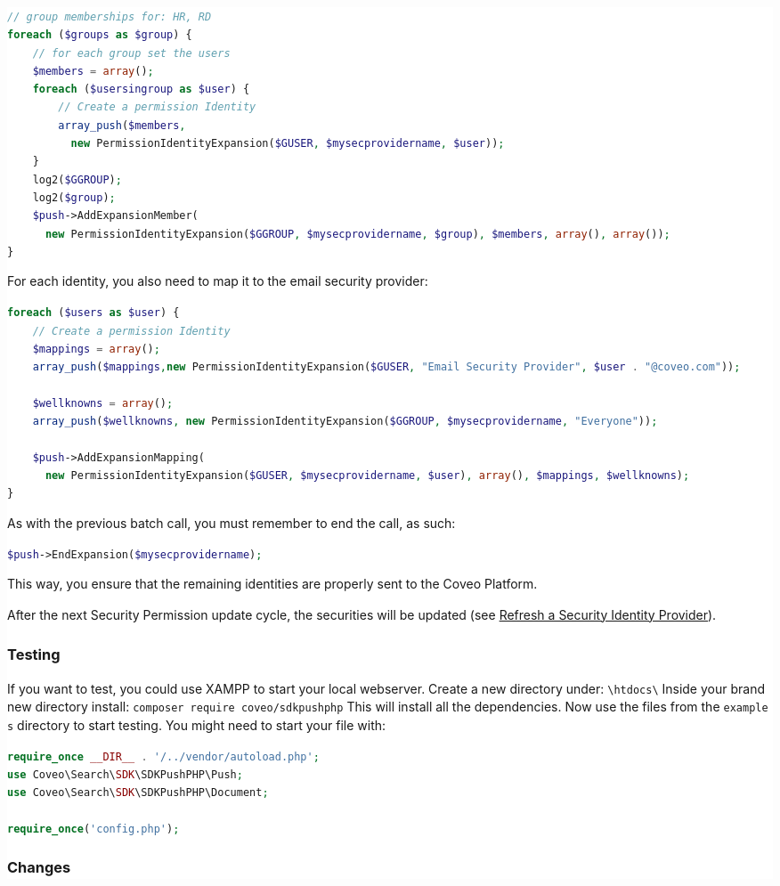 ```php
// group memberships for: HR, RD
foreach ($groups as $group) {
    // for each group set the users
    $members = array();
    foreach ($usersingroup as $user) {
        // Create a permission Identity
        array_push($members,
          new PermissionIdentityExpansion($GUSER, $mysecprovidername, $user));
    }
    log2($GGROUP);
    log2($group);
    $push->AddExpansionMember(
      new PermissionIdentityExpansion($GGROUP, $mysecprovidername, $group), $members, array(), array());
}
```

For each identity, you also need to map it to the email security provider:

```php
foreach ($users as $user) {
    // Create a permission Identity
    $mappings = array();
    array_push($mappings,new PermissionIdentityExpansion($GUSER, "Email Security Provider", $user . "@coveo.com"));

    $wellknowns = array();
    array_push($wellknowns, new PermissionIdentityExpansion($GGROUP, $mysecprovidername, "Everyone"));

    $push->AddExpansionMapping(
      new PermissionIdentityExpansion($GUSER, $mysecprovidername, $user), array(), $mappings, $wellknowns);
}
```

As with the previous batch call, you must remember to end the call, as such:

```php
$push->EndExpansion($mysecprovidername);
```

This way, you ensure that the remaining identities are properly sent to the Coveo Platform.

After the next Security Permission update cycle, the securities will be updated (see [Refresh a Security Identity Provider](https://docs.coveo.com/en/1905/cloud-v2-administrators/security-identities---page#refresh-a-security-identity-provider)).

### Testing
If you want to test, you could use XAMPP to start your local webserver.
Create a new directory under:
`\htdocs\`
Inside your brand new directory install:
`composer require coveo/sdkpushphp`
This will install all the dependencies.
Now use the files from the `examples` directory to start testing.
You might need to start your file with:
```PHP
require_once __DIR__ . '/../vendor/autoload.php';
use Coveo\Search\SDK\SDKPushPHP\Push;
use Coveo\Search\SDK\SDKPushPHP\Document;

require_once('config.php');

```
### Changes